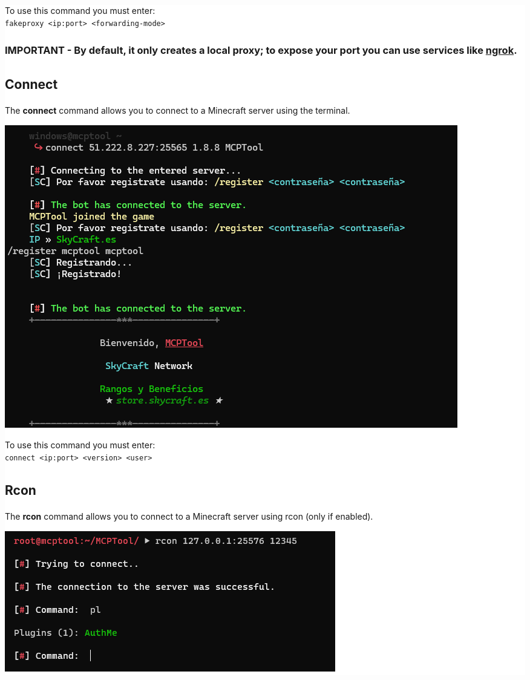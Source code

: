 To use this command you must enter:
</br>
`fakeproxy <ip:port> <forwarding-mode>`

### **IMPORTANT** - By default, it only creates a local proxy; to expose your port you can use services like [ngrok](https://ngrok.com/).

## Connect
The **connect** command allows you to connect to a Minecraft server using the terminal.

![Connect](../img/commands/connect.png)

To use this command you must enter:
</br>
`connect <ip:port> <version> <user>`

## Rcon
The **rcon** command allows you to connect to a Minecraft server using rcon (only if enabled).

![Rcon](../img/commands/rcon.png)
